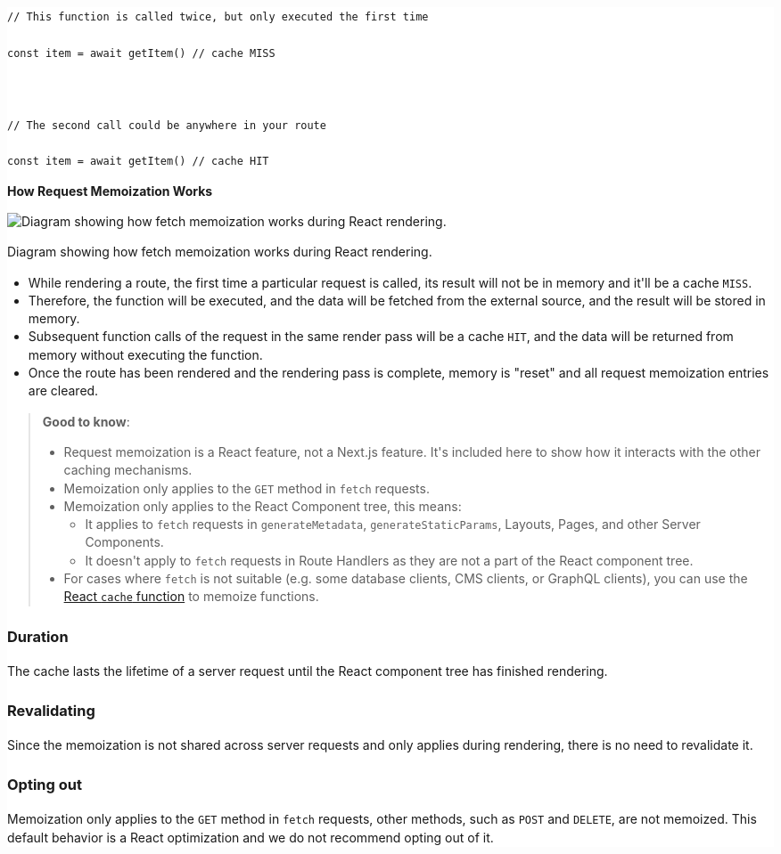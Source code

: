 ```
// This function is called twice, but only executed the first time

const item = await getItem() // cache MISS

 

// The second call could be anywhere in your route

const item = await getItem() // cache HIT
```

**How Request Memoization Works**

![Diagram showing how fetch memoization works during React rendering.](https://nextjs.org/_next/image?url=https%3A%2F%2Fh8DxKfmAPhn8O0p3.public.blob.vercel-storage.com%2Fdocs%2Flight%2Frequest-memoization.png&w=3840&q=75)

Diagram showing how fetch memoization works during React rendering.

- While rendering a route, the first time a particular request is called, its result will not be in memory and it'll be a cache `MISS`.
- Therefore, the function will be executed, and the data will be fetched from the external source, and the result will be stored in memory.
- Subsequent function calls of the request in the same render pass will be a cache `HIT`, and the data will be returned from memory without executing the function.
- Once the route has been rendered and the rendering pass is complete, memory is "reset" and all request memoization entries are cleared.

> **Good to know**:
> 
> - Request memoization is a React feature, not a Next.js feature. It's included here to show how it interacts with the other caching mechanisms.
> - Memoization only applies to the `GET` method in `fetch` requests.
> - Memoization only applies to the React Component tree, this means:
> 	- It applies to `fetch` requests in `generateMetadata`, `generateStaticParams`, Layouts, Pages, and other Server Components.
> 	- It doesn't apply to `fetch` requests in Route Handlers as they are not a part of the React component tree.
> - For cases where `fetch` is not suitable (e.g. some database clients, CMS clients, or GraphQL clients), you can use the [React `cache` function](https://nextjs.org/docs/app/guides/#react-cache-function) to memoize functions.

### Duration

The cache lasts the lifetime of a server request until the React component tree has finished rendering.

### Revalidating

Since the memoization is not shared across server requests and only applies during rendering, there is no need to revalidate it.

### Opting out

Memoization only applies to the `GET` method in `fetch` requests, other methods, such as `POST` and `DELETE`, are not memoized. This default behavior is a React optimization and we do not recommend opting out of it.
